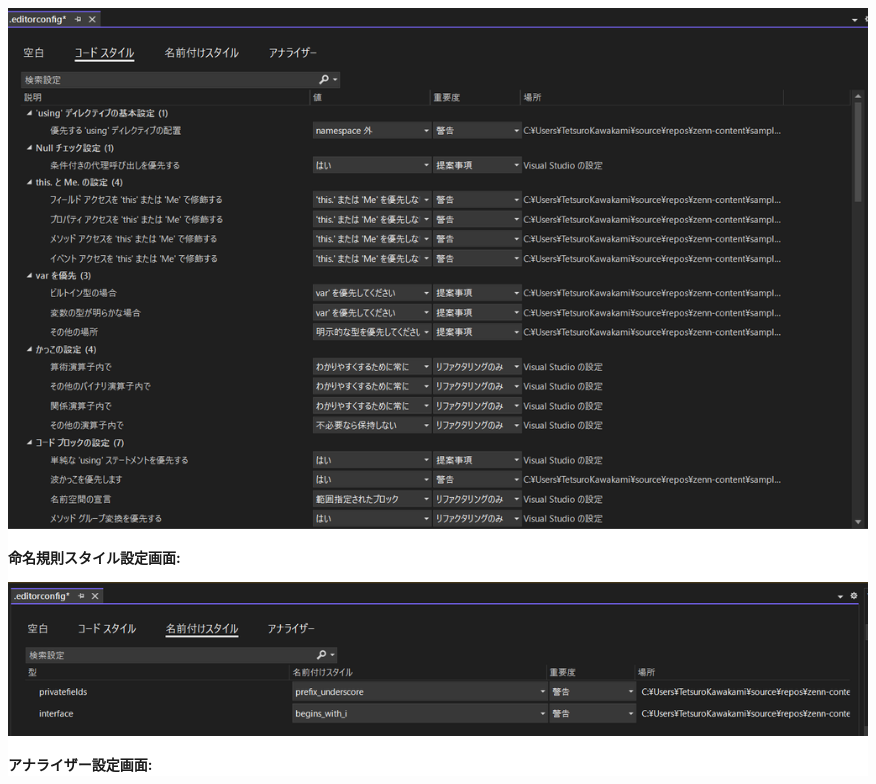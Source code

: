 ![Visual Studioコードスタイル設定](/images/editorconfig-csharp-visualstudio/vs-code-style-settings.png)

**命名規則スタイル設定画面:**

![Visual Studio命名規則設定](/images/editorconfig-csharp-visualstudio/vs-naming-conventions.png)

**アナライザー設定画面:**

